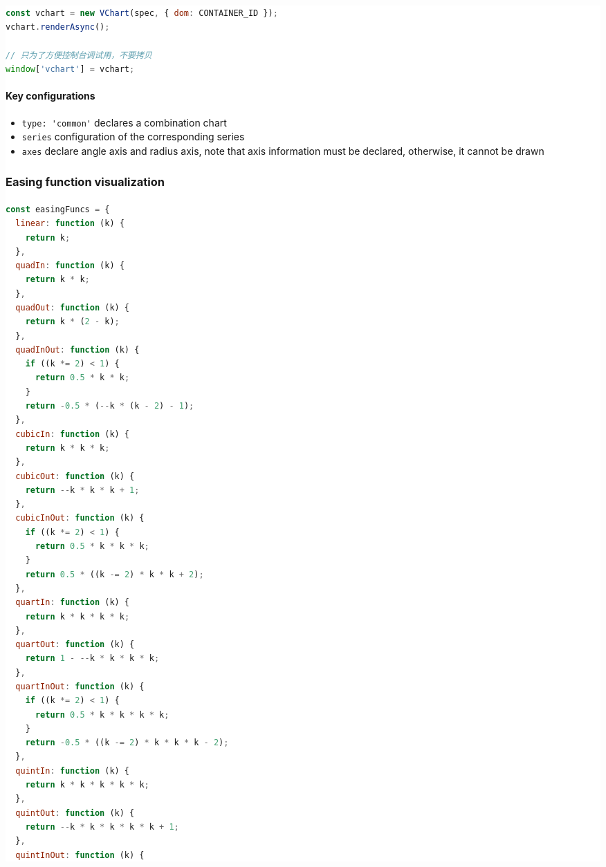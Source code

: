 ```javascript livedemo
const vchart = new VChart(spec, { dom: CONTAINER_ID });
vchart.renderAsync();

// 只为了方便控制台调试用，不要拷贝
window['vchart'] = vchart;
```

#### Key configurations

- `type: 'common'` declares a combination chart
- `series` configuration of the corresponding series
- `axes` declare angle axis and radius axis, note that axis information must be declared, otherwise, it cannot be drawn

### Easing function visualization

```javascript livedemo
const easingFuncs = {
  linear: function (k) {
    return k;
  },
  quadIn: function (k) {
    return k * k;
  },
  quadOut: function (k) {
    return k * (2 - k);
  },
  quadInOut: function (k) {
    if ((k *= 2) < 1) {
      return 0.5 * k * k;
    }
    return -0.5 * (--k * (k - 2) - 1);
  },
  cubicIn: function (k) {
    return k * k * k;
  },
  cubicOut: function (k) {
    return --k * k * k + 1;
  },
  cubicInOut: function (k) {
    if ((k *= 2) < 1) {
      return 0.5 * k * k * k;
    }
    return 0.5 * ((k -= 2) * k * k + 2);
  },
  quartIn: function (k) {
    return k * k * k * k;
  },
  quartOut: function (k) {
    return 1 - --k * k * k * k;
  },
  quartInOut: function (k) {
    if ((k *= 2) < 1) {
      return 0.5 * k * k * k * k;
    }
    return -0.5 * ((k -= 2) * k * k * k - 2);
  },
  quintIn: function (k) {
    return k * k * k * k * k;
  },
  quintOut: function (k) {
    return --k * k * k * k * k + 1;
  },
  quintInOut: function (k) {
```